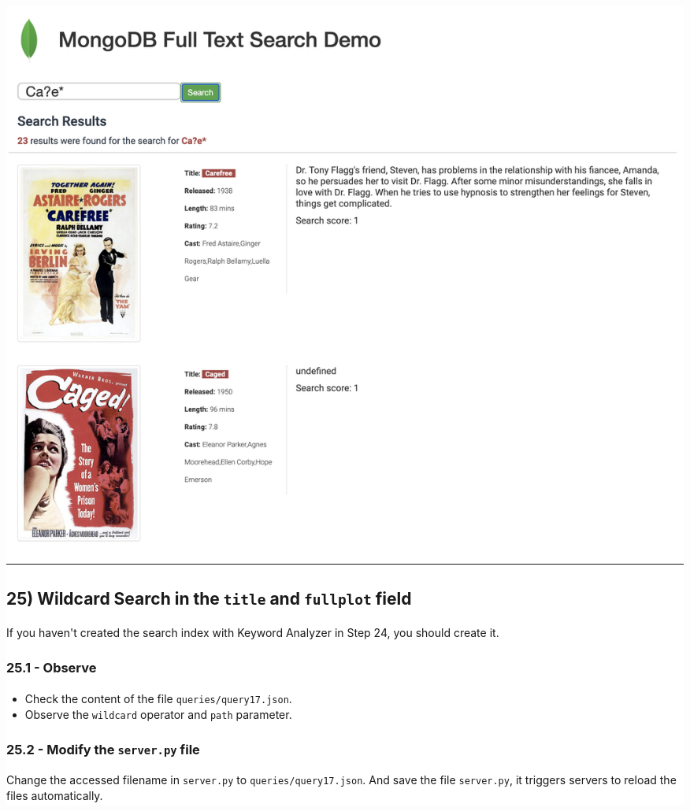 ![wildcard01](screenshots/wildcard01.png)

---

## 25) Wildcard Search in the `title` and `fullplot` field

If you haven't created the search index with Keyword Analyzer in Step 24, you should create it.

### 25.1 - Observe 

- Check the content of the file `queries/query17.json`.
- Observe the `wildcard` operator and `path` parameter.

### 25.2 - Modify the `server.py` file

Change the accessed filename in `server.py` to `queries/query17.json`. And save the file `server.py`, it triggers servers to reload the files automatically. 
